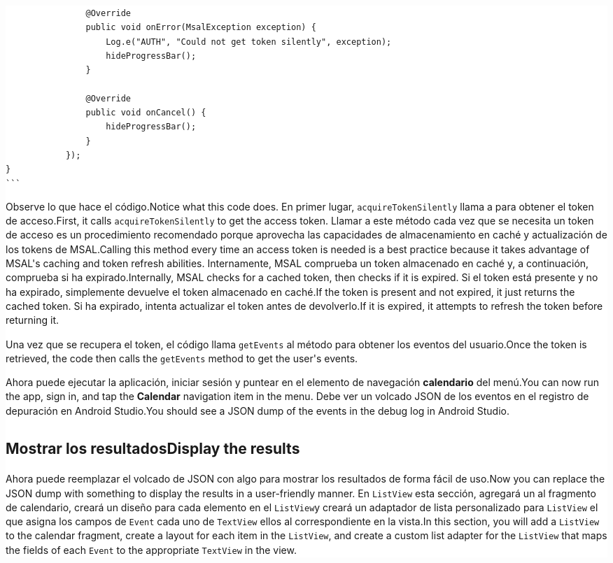                     @Override
                    public void onError(MsalException exception) {
                        Log.e("AUTH", "Could not get token silently", exception);
                        hideProgressBar();
                    }

                    @Override
                    public void onCancel() {
                        hideProgressBar();
                    }
                });
    }
    ```

<span data-ttu-id="2fbe6-115">Observe lo que hace el código.</span><span class="sxs-lookup"><span data-stu-id="2fbe6-115">Notice what this code does.</span></span> <span data-ttu-id="2fbe6-116">En primer lugar, `acquireTokenSilently` llama a para obtener el token de acceso.</span><span class="sxs-lookup"><span data-stu-id="2fbe6-116">First, it calls `acquireTokenSilently` to get the access token.</span></span> <span data-ttu-id="2fbe6-117">Llamar a este método cada vez que se necesita un token de acceso es un procedimiento recomendado porque aprovecha las capacidades de almacenamiento en caché y actualización de los tokens de MSAL.</span><span class="sxs-lookup"><span data-stu-id="2fbe6-117">Calling this method every time an access token is needed is a best practice because it takes advantage of MSAL's caching and token refresh abilities.</span></span> <span data-ttu-id="2fbe6-118">Internamente, MSAL comprueba un token almacenado en caché y, a continuación, comprueba si ha expirado.</span><span class="sxs-lookup"><span data-stu-id="2fbe6-118">Internally, MSAL checks for a cached token, then checks if it is expired.</span></span> <span data-ttu-id="2fbe6-119">Si el token está presente y no ha expirado, simplemente devuelve el token almacenado en caché.</span><span class="sxs-lookup"><span data-stu-id="2fbe6-119">If the token is present and not expired, it just returns the cached token.</span></span> <span data-ttu-id="2fbe6-120">Si ha expirado, intenta actualizar el token antes de devolverlo.</span><span class="sxs-lookup"><span data-stu-id="2fbe6-120">If it is expired, it attempts to refresh the token before returning it.</span></span>

<span data-ttu-id="2fbe6-121">Una vez que se recupera el token, el código llama `getEvents` al método para obtener los eventos del usuario.</span><span class="sxs-lookup"><span data-stu-id="2fbe6-121">Once the token is retrieved, the code then calls the `getEvents` method to get the user's events.</span></span>

<span data-ttu-id="2fbe6-122">Ahora puede ejecutar la aplicación, iniciar sesión y puntear en el elemento de navegación **calendario** del menú.</span><span class="sxs-lookup"><span data-stu-id="2fbe6-122">You can now run the app, sign in, and tap the **Calendar** navigation item in the menu.</span></span> <span data-ttu-id="2fbe6-123">Debe ver un volcado JSON de los eventos en el registro de depuración en Android Studio.</span><span class="sxs-lookup"><span data-stu-id="2fbe6-123">You should see a JSON dump of the events in the debug log in Android Studio.</span></span>

## <a name="display-the-results"></a><span data-ttu-id="2fbe6-124">Mostrar los resultados</span><span class="sxs-lookup"><span data-stu-id="2fbe6-124">Display the results</span></span>

<span data-ttu-id="2fbe6-125">Ahora puede reemplazar el volcado de JSON con algo para mostrar los resultados de forma fácil de uso.</span><span class="sxs-lookup"><span data-stu-id="2fbe6-125">Now you can replace the JSON dump with something to display the results in a user-friendly manner.</span></span> <span data-ttu-id="2fbe6-126">En `ListView` esta sección, agregará un al fragmento de calendario, creará un diseño para cada elemento en el `ListView`y creará un adaptador de lista personalizado para `ListView` el que asigna los campos de `Event` cada uno de `TextView` ellos al correspondiente en la vista.</span><span class="sxs-lookup"><span data-stu-id="2fbe6-126">In this section, you will add a `ListView` to the calendar fragment, create a layout for each item in the `ListView`, and create a custom list adapter for the `ListView` that maps the fields of each `Event` to the appropriate `TextView` in the view.</span></span>
